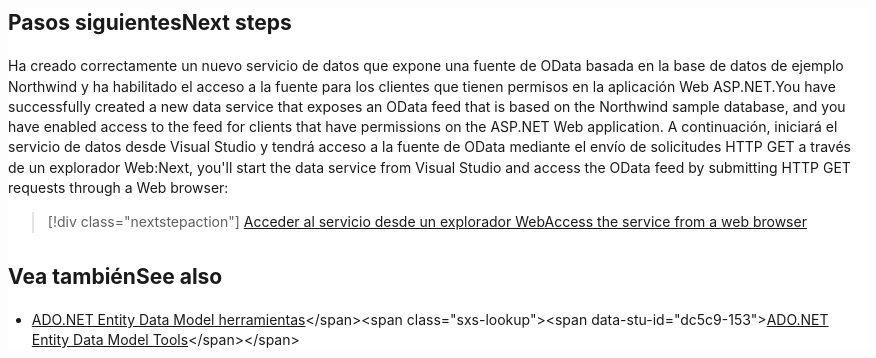 ## <a name="next-steps"></a><span data-ttu-id="dc5c9-148">Pasos siguientes</span><span class="sxs-lookup"><span data-stu-id="dc5c9-148">Next steps</span></span>

<span data-ttu-id="dc5c9-149">Ha creado correctamente un nuevo servicio de datos que expone una fuente de OData basada en la base de datos de ejemplo Northwind y ha habilitado el acceso a la fuente para los clientes que tienen permisos en la aplicación Web ASP.NET.</span><span class="sxs-lookup"><span data-stu-id="dc5c9-149">You have successfully created a new data service that exposes an OData feed that is based on the Northwind sample database, and you have enabled access to the feed for clients that have permissions on the ASP.NET Web application.</span></span> <span data-ttu-id="dc5c9-150">A continuación, iniciará el servicio de datos desde Visual Studio y tendrá acceso a la fuente de OData mediante el envío de solicitudes HTTP GET a través de un explorador Web:</span><span class="sxs-lookup"><span data-stu-id="dc5c9-150">Next, you'll start the data service from Visual Studio and access the OData feed by submitting HTTP GET requests through a Web browser:</span></span>

> [!div class="nextstepaction"]
> [<span data-ttu-id="dc5c9-151">Acceder al servicio desde un explorador Web</span><span class="sxs-lookup"><span data-stu-id="dc5c9-151">Access the service from a web browser</span></span>](accessing-the-service-from-a-web-browser-wcf-data-services-quickstart.md)

## <a name="see-also"></a><span data-ttu-id="dc5c9-152">Vea también</span><span class="sxs-lookup"><span data-stu-id="dc5c9-152">See also</span></span>

- <span data-ttu-id="dc5c9-153">[ADO.NET Entity Data Model herramientas](https://docs.microsoft.com/previous-versions/dotnet/netframework-4.0/bb399249(v=vs.100))</span><span class="sxs-lookup"><span data-stu-id="dc5c9-153">[ADO.NET Entity Data Model Tools](https://docs.microsoft.com/previous-versions/dotnet/netframework-4.0/bb399249(v=vs.100))</span></span>
